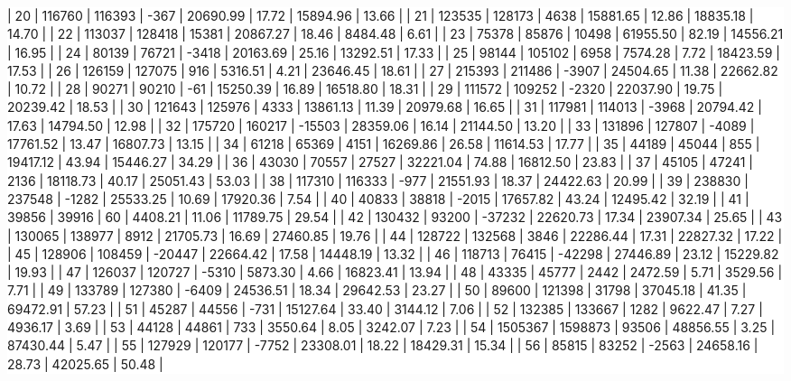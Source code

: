 | 20 | 116760 | 116393 | -367 | 20690.99 | 17.72 | 15894.96 | 13.66 |
| 21 | 123535 | 128173 | 4638 | 15881.65 | 12.86 | 18835.18 | 14.70 |
| 22 | 113037 | 128418 | 15381 | 20867.27 | 18.46 | 8484.48 | 6.61 |
| 23 | 75378 | 85876 | 10498 | 61955.50 | 82.19 | 14556.21 | 16.95 |
| 24 | 80139 | 76721 | -3418 | 20163.69 | 25.16 | 13292.51 | 17.33 |
| 25 | 98144 | 105102 | 6958 | 7574.28 | 7.72 | 18423.59 | 17.53 |
| 26 | 126159 | 127075 | 916 | 5316.51 | 4.21 | 23646.45 | 18.61 |
| 27 | 215393 | 211486 | -3907 | 24504.65 | 11.38 | 22662.82 | 10.72 |
| 28 | 90271 | 90210 | -61 | 15250.39 | 16.89 | 16518.80 | 18.31 |
| 29 | 111572 | 109252 | -2320 | 22037.90 | 19.75 | 20239.42 | 18.53 |
| 30 | 121643 | 125976 | 4333 | 13861.13 | 11.39 | 20979.68 | 16.65 |
| 31 | 117981 | 114013 | -3968 | 20794.42 | 17.63 | 14794.50 | 12.98 |
| 32 | 175720 | 160217 | -15503 | 28359.06 | 16.14 | 21144.50 | 13.20 |
| 33 | 131896 | 127807 | -4089 | 17761.52 | 13.47 | 16807.73 | 13.15 |
| 34 | 61218 | 65369 | 4151 | 16269.86 | 26.58 | 11614.53 | 17.77 |
| 35 | 44189 | 45044 | 855 | 19417.12 | 43.94 | 15446.27 | 34.29 |
| 36 | 43030 | 70557 | 27527 | 32221.04 | 74.88 | 16812.50 | 23.83 |
| 37 | 45105 | 47241 | 2136 | 18118.73 | 40.17 | 25051.43 | 53.03 |
| 38 | 117310 | 116333 | -977 | 21551.93 | 18.37 | 24422.63 | 20.99 |
| 39 | 238830 | 237548 | -1282 | 25533.25 | 10.69 | 17920.36 | 7.54 |
| 40 | 40833 | 38818 | -2015 | 17657.82 | 43.24 | 12495.42 | 32.19 |
| 41 | 39856 | 39916 | 60 | 4408.21 | 11.06 | 11789.75 | 29.54 |
| 42 | 130432 | 93200 | -37232 | 22620.73 | 17.34 | 23907.34 | 25.65 |
| 43 | 130065 | 138977 | 8912 | 21705.73 | 16.69 | 27460.85 | 19.76 |
| 44 | 128722 | 132568 | 3846 | 22286.44 | 17.31 | 22827.32 | 17.22 |
| 45 | 128906 | 108459 | -20447 | 22664.42 | 17.58 | 14448.19 | 13.32 |
| 46 | 118713 | 76415 | -42298 | 27446.89 | 23.12 | 15229.82 | 19.93 |
| 47 | 126037 | 120727 | -5310 | 5873.30 | 4.66 | 16823.41 | 13.94 |
| 48 | 43335 | 45777 | 2442 | 2472.59 | 5.71 | 3529.56 | 7.71 |
| 49 | 133789 | 127380 | -6409 | 24536.51 | 18.34 | 29642.53 | 23.27 |
| 50 | 89600 | 121398 | 31798 | 37045.18 | 41.35 | 69472.91 | 57.23 |
| 51 | 45287 | 44556 | -731 | 15127.64 | 33.40 | 3144.12 | 7.06 |
| 52 | 132385 | 133667 | 1282 | 9622.47 | 7.27 | 4936.17 | 3.69 |
| 53 | 44128 | 44861 | 733 | 3550.64 | 8.05 | 3242.07 | 7.23 |
| 54 | 1505367 | 1598873 | 93506 | 48856.55 | 3.25 | 87430.44 | 5.47 |
| 55 | 127929 | 120177 | -7752 | 23308.01 | 18.22 | 18429.31 | 15.34 |
| 56 | 85815 | 83252 | -2563 | 24658.16 | 28.73 | 42025.65 | 50.48 |